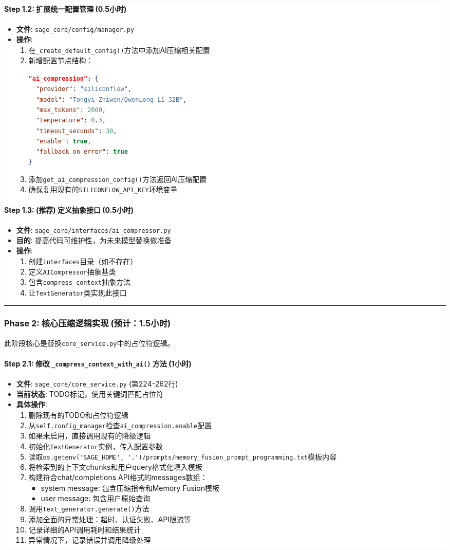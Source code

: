 #### Step 1.2: 扩展统一配置管理 (0.5小时)
- **文件**: `sage_core/config/manager.py`
- **操作**:
  1. 在`_create_default_config()`方法中添加AI压缩相关配置
  2. 新增配置节点结构：
     ```json
     "ai_compression": {
       "provider": "siliconflow",
       "model": "Tongyi-Zhiwen/QwenLong-L1-32B",
       "max_tokens": 2000,
       "temperature": 0.3,
       "timeout_seconds": 30,
       "enable": true,
       "fallback_on_error": true
     }
     ```
  3. 添加`get_ai_compression_config()`方法返回AI压缩配置
  4. 确保复用现有的`SILICONFLOW_API_KEY`环境变量

#### Step 1.3: (推荐) 定义抽象接口 (0.5小时)
- **文件**: `sage_core/interfaces/ai_compressor.py`
- **目的**: 提高代码可维护性，为未来模型替换做准备
- **操作**:
  1. 创建`interfaces`目录（如不存在）
  2. 定义`AICompressor`抽象基类
  3. 包含`compress_context`抽象方法
  4. 让`TextGenerator`类实现此接口

---

### Phase 2: 核心压缩逻辑实现 (预计：1.5小时)

此阶段核心是替换`core_service.py`中的占位符逻辑。

#### Step 2.1: 修改 `_compress_context_with_ai()` 方法 (1小时)
- **文件**: `sage_core/core_service.py` (第224-262行)
- **当前状态**: TODO标记，使用关键词匹配占位符
- **具体操作**:
  1. 删除现有的TODO和占位符逻辑
  2. 从`self.config_manager`检查`ai_compression.enable`配置
  3. 如果未启用，直接调用现有的降级逻辑
  4. 初始化`TextGenerator`实例，传入配置参数
  5. 读取`os.getenv('SAGE_HOME', '.')/prompts/memory_fusion_prompt_programming.txt`模板内容
  6. 将检索到的上下文chunks和用户query格式化填入模板
  7. 构建符合chat/completions API格式的messages数组：
     - system message: 包含压缩指令和Memory Fusion模板
     - user message: 包含用户原始查询
  8. 调用`text_generator.generate()`方法
  9. 添加全面的异常处理：超时、认证失败、API限流等
  10. 记录详细的API调用耗时和结果统计
  11. 异常情况下，记录错误并调用降级处理

